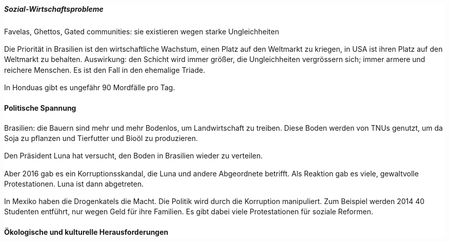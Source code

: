 ##### Sozial-Wirtschaftsprobleme

Favelas, Ghettos, Gated communities: sie existieren wegen starke Ungleichheiten

Die Priorität in Brasilien ist den wirtschaftliche Wachstum, einen Platz auf den Weltmarkt zu kriegen, in USA ist ihren Platz auf den Weltmarkt zu behalten.
Auswirkung: den Schicht wird immer größer, die Ungleichheiten vergrössern sich; immer armere und reichere Menschen.
Es ist den Fall in den ehemalige Triade.

In Honduas gibt es ungefähr 90 Mordfälle pro Tag.

#### Politische Spannung

Brasilien: die Bauern sind mehr und mehr Bodenlos, um Landwirtschaft zu treiben.
Diese Boden werden von TNUs genutzt, um da Soja zu pflanzen und Tierfutter und Bioöl zu produzieren.

Den Präsident Luna hat versucht, den Boden in Brasilien wieder zu verteilen.

Aber 2016 gab es ein Korruptionsskandal, die Luna und andere Abgeordnete betrifft. Als Reaktion gab es viele, gewaltvolle Protestationen. Luna ist dann abgetreten.

In Mexiko haben die Drogenkatels die Macht. Die Politik wird durch die Korruption manipuliert.
Zum Beispiel werden 2014 40 Studenten entführt, nur wegen Geld für ihre Familien.
Es gibt dabei viele Protestationen für soziale Reformen.

#### Ökologische und kulturelle Herausforderungen
